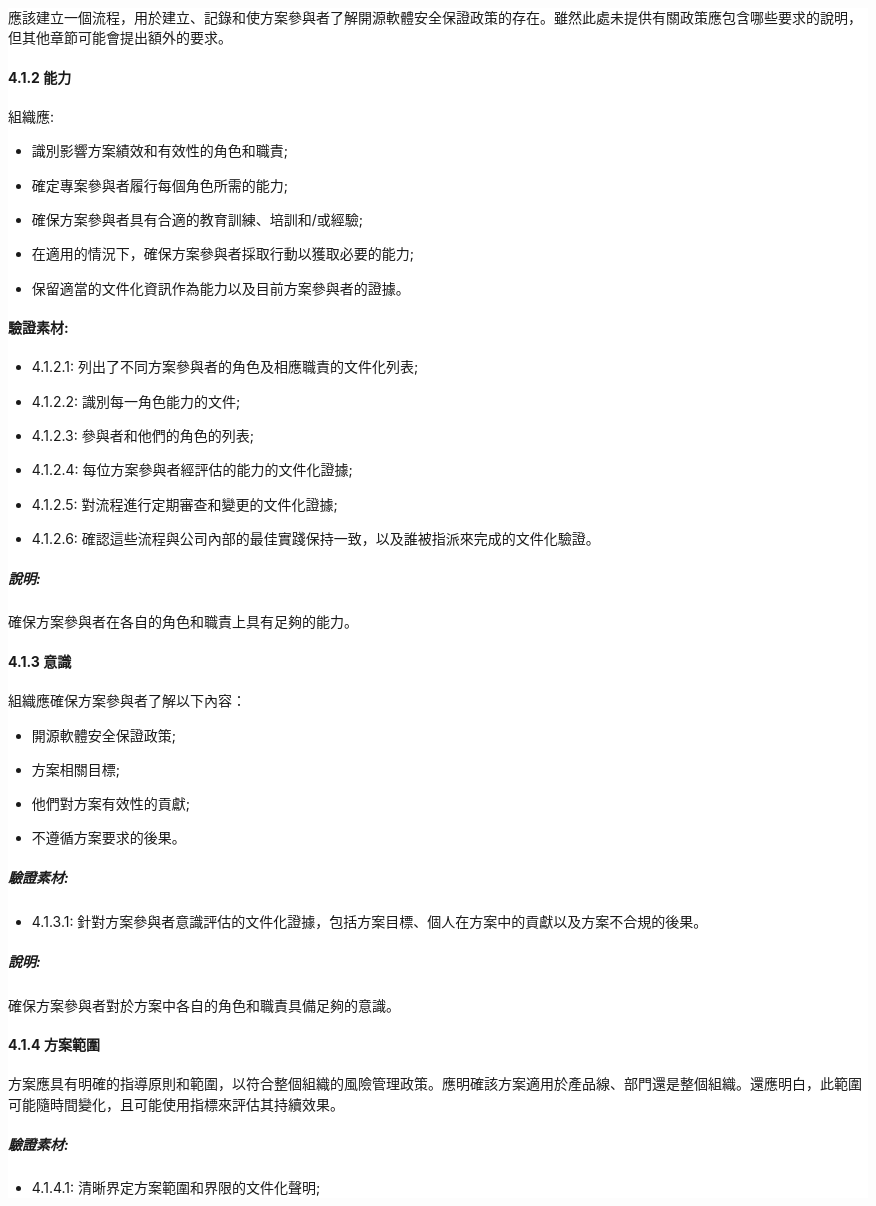應該建立一個流程，用於建立、記錄和使方案參與者了解開源軟體安全保證政策的存在。雖然此處未提供有關政策應包含哪些要求的說明，但其他章節可能會提出額外的要求。

#### 4.1.2 能力

組織應:

- 識別影響方案績效和有效性的角色和職責;

- 確定專案參與者履行每個角色所需的能力;

- 確保方案參與者具有合適的教育訓練、培訓和/或經驗;

- 在適用的情況下，確保方案參與者採取行動以獲取必要的能力;

- 保留適當的文件化資訊作為能力以及目前方案參與者的證據。

#### 驗證素材:

- 4.1.2.1: 列出了不同方案參與者的角色及相應職責的文件化列表;

- 4.1.2.2: 識別每一角色能力的文件;

- 4.1.2.3: 參與者和他們的角色的列表;

- 4.1.2.4: 每位方案參與者經評估的能力的文件化證據;

- 4.1.2.5: 對流程進行定期審查和變更的文件化證據;

- 4.1.2.6: 確認這些流程與公司內部的最佳實踐保持一致，以及誰被指派來完成的文件化驗證。

##### 說明:

確保方案參與者在各自的角色和職責上具有足夠的能力。

#### 4.1.3 意識

組織應確保方案參與者了解以下內容：

- 開源軟體安全保證政策;

- 方案相關目標;

- 他們對方案有效性的貢獻;

- 不遵循方案要求的後果。

##### 驗證素材:

- 4.1.3.1: 針對方案參與者意識評估的文件化證據，包括方案目標、個人在方案中的貢獻以及方案不合規的後果。

##### 說明:

確保方案參與者對於方案中各自的角色和職責具備足夠的意識。

#### 4.1.4 方案範圍

方案應具有明確的指導原則和範圍，以符合整個組織的風險管理政策。應明確該方案適用於產品線、部門還是整個組織。還應明白，此範圍可能隨時間變化，且可能使用指標來評估其持續效果。

##### 驗證素材:

- 4.1.4.1: 清晰界定方案範圍和界限的文件化聲明;
